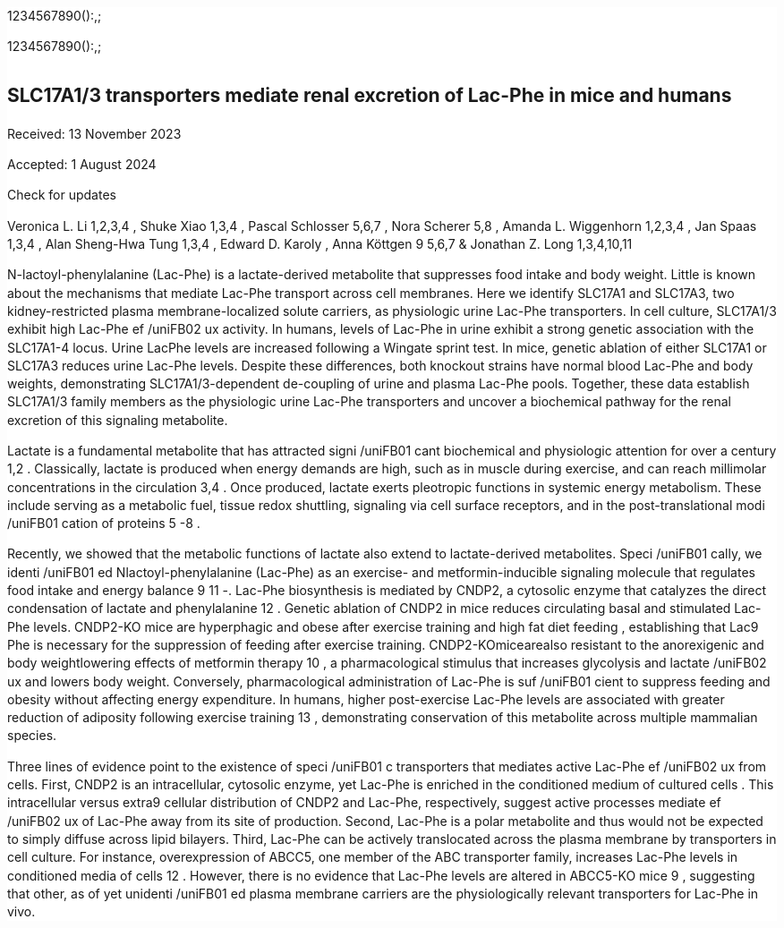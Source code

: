 1234567890():,;

1234567890():,;

## SLC17A1/3 transporters mediate renal excretion of Lac-Phe in mice and humans

Received: 13 November 2023

Accepted: 1 August 2024

Check for updates

Veronica L. Li 1,2,3,4 , Shuke Xiao 1,3,4 , Pascal Schlosser 5,6,7 , Nora Scherer 5,8 , Amanda L. Wiggenhorn 1,2,3,4 , Jan Spaas 1,3,4 , Alan Sheng-Hwa Tung 1,3,4 , Edward D. Karoly , Anna Köttgen 9 5,6,7 &amp; Jonathan Z. Long 1,3,4,10,11



N-lactoyl-phenylalanine (Lac-Phe) is a lactate-derived metabolite that suppresses food intake and body weight. Little is known about the mechanisms that mediate Lac-Phe transport across cell membranes. Here we identify SLC17A1 and SLC17A3, two kidney-restricted plasma membrane-localized solute carriers, as physiologic urine Lac-Phe transporters. In cell culture, SLC17A1/3 exhibit high Lac-Phe ef /uniFB02 ux activity. In humans, levels of Lac-Phe in urine exhibit a strong genetic association with the SLC17A1-4 locus. Urine LacPhe levels are increased following a Wingate sprint test. In mice, genetic ablation of either SLC17A1 or SLC17A3 reduces urine Lac-Phe levels. Despite these differences, both knockout strains have normal blood Lac-Phe and body weights, demonstrating SLC17A1/3-dependent de-coupling of urine and plasma Lac-Phe pools. Together, these data establish SLC17A1/3 family members as the physiologic urine Lac-Phe transporters and uncover a biochemical pathway for the renal excretion of this signaling metabolite.

Lactate is a fundamental metabolite that has attracted signi /uniFB01 cant biochemical and physiologic attention for over a century 1,2 . Classically, lactate is produced when energy demands are high, such as in muscle during exercise, and can reach millimolar concentrations in the circulation 3,4 . Once produced, lactate exerts pleotropic functions in systemic energy metabolism. These include serving as a metabolic fuel, tissue redox shuttling, signaling via cell surface receptors, and in the post-translational modi /uniFB01 cation of proteins 5 -8 .

Recently, we showed that the metabolic functions of lactate also extend to lactate-derived metabolites. Speci /uniFB01 cally, we identi /uniFB01 ed Nlactoyl-phenylalanine (Lac-Phe) as an exercise- and metformin-inducible signaling molecule that regulates food intake and energy balance 9 11 -. Lac-Phe biosynthesis is mediated by CNDP2, a cytosolic enzyme that catalyzes the direct condensation of lactate and phenylalanine 12 . Genetic ablation of CNDP2 in mice reduces circulating basal and stimulated Lac-Phe levels. CNDP2-KO mice are hyperphagic and obese after exercise training and high fat diet feeding , establishing that Lac9 Phe is necessary for the suppression of feeding after exercise training. CNDP2-KOmicearealso resistant to the anorexigenic and body weightlowering effects of metformin therapy 10 , a pharmacological stimulus that increases glycolysis and lactate /uniFB02 ux and lowers body weight. Conversely, pharmacological administration of Lac-Phe is suf /uniFB01 cient to suppress feeding and obesity without affecting energy expenditure. In humans, higher post-exercise Lac-Phe levels are associated with greater reduction of adiposity following exercise training 13 , demonstrating conservation of this metabolite across multiple mammalian species.

Three lines of evidence point to the existence of speci /uniFB01 c transporters that mediates active Lac-Phe ef /uniFB02 ux from cells. First, CNDP2 is an intracellular, cytosolic enzyme, yet Lac-Phe is enriched in the conditioned medium of cultured cells . This intracellular versus extra9 cellular distribution of CNDP2 and Lac-Phe, respectively, suggest active processes mediate ef /uniFB02 ux of Lac-Phe away from its site of production. Second, Lac-Phe is a polar metabolite and thus would not be expected to simply diffuse across lipid bilayers. Third, Lac-Phe can be actively translocated across the plasma membrane by transporters in cell culture. For instance, overexpression of ABCC5, one member of the ABC transporter family, increases Lac-Phe levels in conditioned media of cells 12 . However, there is no evidence that Lac-Phe levels are altered in ABCC5-KO mice 9 , suggesting that other, as of yet unidenti /uniFB01 ed plasma membrane carriers are the physiologically relevant transporters for Lac-Phe in vivo.
